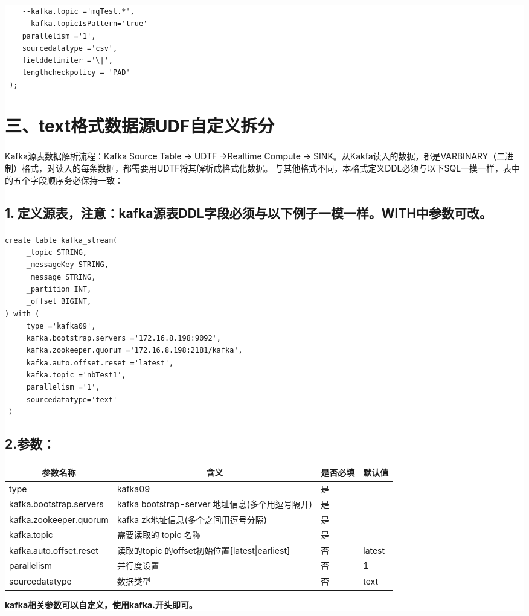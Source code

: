 ```
    --kafka.topic ='mqTest.*',
    --kafka.topicIsPattern='true'
    parallelism ='1',
    sourcedatatype ='csv',
    fielddelimiter ='\|',
    lengthcheckpolicy = 'PAD'
 );
 ```
# 三、text格式数据源UDF自定义拆分
Kafka源表数据解析流程：Kafka Source Table -> UDTF ->Realtime Compute -> SINK。从Kakfa读入的数据，都是VARBINARY（二进制）格式，对读入的每条数据，都需要用UDTF将其解析成格式化数据。
  与其他格式不同，本格式定义DDL必须与以下SQL一摸一样，表中的五个字段顺序务必保持一致：
  
## 1. 定义源表，注意：kafka源表DDL字段必须与以下例子一模一样。WITH中参数可改。
```
create table kafka_stream(
     _topic STRING,
     _messageKey STRING,
     _message STRING,
     _partition INT,
     _offset BIGINT,
) with (
     type ='kafka09',
     kafka.bootstrap.servers ='172.16.8.198:9092',
     kafka.zookeeper.quorum ='172.16.8.198:2181/kafka',
     kafka.auto.offset.reset ='latest',
     kafka.topic ='nbTest1',
     parallelism ='1',
     sourcedatatype='text' 
 ）
```
## 2.参数：
 
|参数名称|含义|是否必填|默认值|
|----|---|---|---|
|type | kafka09 | 是||
|kafka.bootstrap.servers | kafka bootstrap-server 地址信息(多个用逗号隔开)|是||
|kafka.zookeeper.quorum | kafka zk地址信息(多个之间用逗号分隔)|是||
|kafka.topic | 需要读取的 topic 名称|是||
|kafka.auto.offset.reset | 读取的topic 的offset初始位置[latest\|earliest]|否|latest|
|parallelism | 并行度设置|否|1|
|sourcedatatype | 数据类型|否|text|
**kafka相关参数可以自定义，使用kafka.开头即可。**
